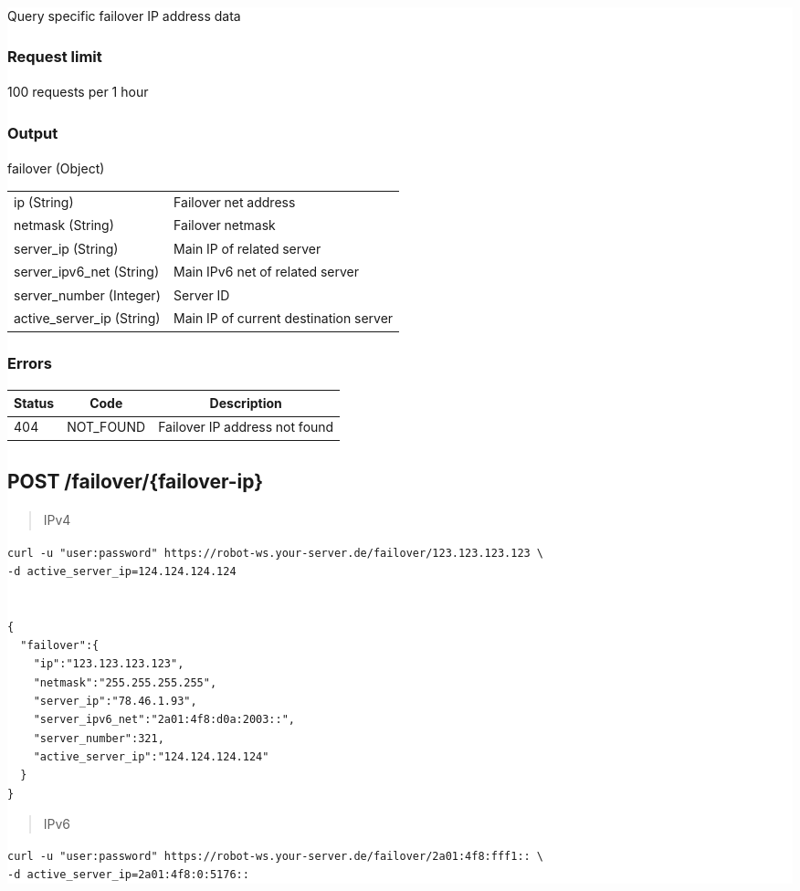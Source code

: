 Query specific failover IP address data

### Request limit

100 requests per 1 hour

### Output

failover (Object)

|                           |                                       |
| ------------------------- | ------------------------------------- |
| ip (String)               | Failover net address                  |
| netmask (String)          | Failover netmask                      |
| server_ip (String)        | Main IP of related server             |
| server_ipv6_net (String)  | Main IPv6 net of related server       |
| server_number (Integer)   | Server ID                             |
| active_server_ip (String) | Main IP of current destination server |

### Errors

| Status | Code      | Description                   |
| ------ | --------- | ----------------------------- |
| 404    | NOT_FOUND | Failover IP address not found |

## POST /failover/{failover-ip}

> IPv4

    curl -u "user:password" https://robot-ws.your-server.de/failover/123.123.123.123 \
    -d active_server_ip=124.124.124.124


    {
      "failover":{
        "ip":"123.123.123.123",
        "netmask":"255.255.255.255",
        "server_ip":"78.46.1.93",
        "server_ipv6_net":"2a01:4f8:d0a:2003::",
        "server_number":321,
        "active_server_ip":"124.124.124.124"
      }
    }

> IPv6

    curl -u "user:password" https://robot-ws.your-server.de/failover/2a01:4f8:fff1:: \
    -d active_server_ip=2a01:4f8:0:5176::

